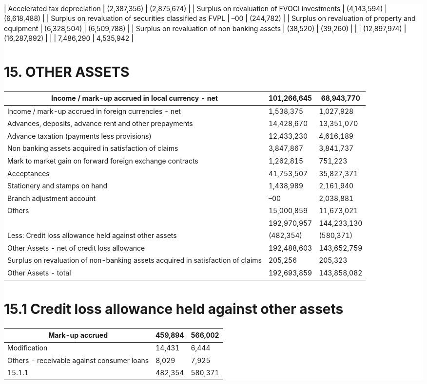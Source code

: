 | Accelerated tax depreciation                                              | (2,387,356)                                 | (2,875,674)                |
| Surplus on revaluation of FVOCI investments                               | (4,143,594)                                 | (6,618,488)                |
| Surplus on revaluation of securities classified as FVPL                   | –00                                         | (244,782)                  |
| Surplus on revaluation of property and equipment                          | (6,328,504)                                 | (6,509,788)                |
| Surplus on revaluation of non banking assets                              | (38,520)                                    | (39,260)                   |
|                                                                           | (12,897,974)                                | (16,287,992)               |
|                                                                           | 7,486,290                                   | 4,535,942                  |

# 15. OTHER ASSETS

| Income / mark-up accrued in local currency - net                                | 101,266,645 | 68,943,770  |
| ------------------------------------------------------------------------------- | ----------- | ----------- |
| Income / mark-up accrued in foreign currencies - net                            | 1,538,375   | 1,027,928   |
| Advances, deposits, advance rent and other prepayments                          | 14,428,670  | 13,351,070  |
| Advance taxation (payments less provisions)                                     | 12,433,230  | 4,616,189   |
| Non banking assets acquired in satisfaction of claims                           | 3,847,867   | 3,841,737   |
| Mark to market gain on forward foreign exchange contracts                       | 1,262,815   | 751,223     |
| Acceptances                                                                     | 41,753,507  | 35,827,371  |
| Stationery and stamps on hand                                                   | 1,438,989   | 2,161,940   |
| Branch adjustment account                                                       | –00         | 2,038,881   |
| Others                                                                          | 15,000,859  | 11,673,021  |
|                                                                                 | 192,970,957 | 144,233,130 |
| Less: Credit loss allowance held against other assets                           | (482,354)   | (580,371)   |
| Other Assets - net of credit loss allowance                                     | 192,488,603 | 143,652,759 |
| Surplus on revaluation of non-banking assets acquired in satisfaction of claims | 205,256     | 205,323     |
| Other Assets - total                                                            | 192,693,859 | 143,858,082 |

# 15.1 Credit loss allowance held against other assets

| Mark-up accrued                            | 459,894 | 566,002 |
| ------------------------------------------ | ------- | ------- |
| Modification                               | 14,431  | 6,444   |
| Others - receivable against consumer loans | 8,029   | 7,925   |
| 15.1.1                                     | 482,354 | 580,371 |
